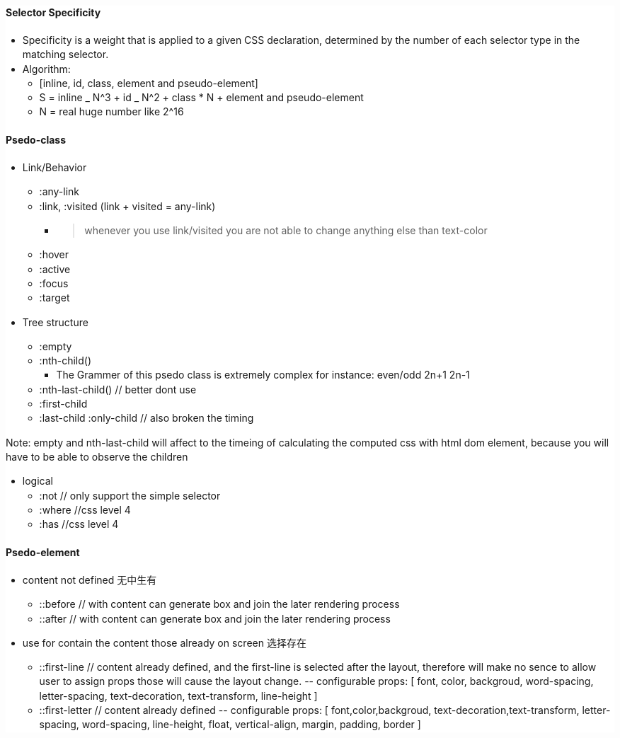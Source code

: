 #### Selector Specificity

- Specificity is a weight that is applied to a given CSS declaration, determined by the number of each selector type in the matching selector.
- Algorithm:
  - [inline, id, class, element and pseudo-element]
  - S = inline _ N^3 + id _ N^2 + class \* N + element and pseudo-element
  - N = real huge number like 2^16

#### Psedo-class

- Link/Behavior

  - :any-link
  - :link, :visited (link + visited = any-link)
    - > whenever you use link/visited you are not able to change anything else than text-color
  - :hover
  - :active
  - :focus
  - :target

- Tree structure
  - :empty
  - :nth-child()
    - The Grammer of this psedo class is extremely complex for instance: even/odd 2n+1 2n-1
  - :nth-last-child() // better dont use
  - :first-child
  - :last-child :only-child // also broken the timing

Note: empty and nth-last-child will affect to the timeing of calculating the computed css with html dom element, because you will have to be able to observe the children

- logical
  - :not // only support the simple selector
  - :where //css level 4
  - :has //css level 4

#### Psedo-element

- content not defined 无中生有
  - ::before // with content can generate box and join the later rendering process
  - ::after // with content can generate box and join the later rendering process
- use for contain the content those already on screen 选择存在

  - ::first-line // content already defined, and the first-line is selected after the layout, therefore will make no sence to allow user to assign props those will cause the layout change.
    -- configurable props:
    [
    font, color, backgroud,
    word-spacing, letter-spacing,
    text-decoration, text-transform,
    line-height
    ]
  - ::first-letter // content already defined
    -- configurable props:
    [
    font,color,backgroud,
    text-decoration,text-transform,
    letter-spacing, word-spacing,
    line-height,
    float, vertical-align,
    margin, padding, border
    ]
